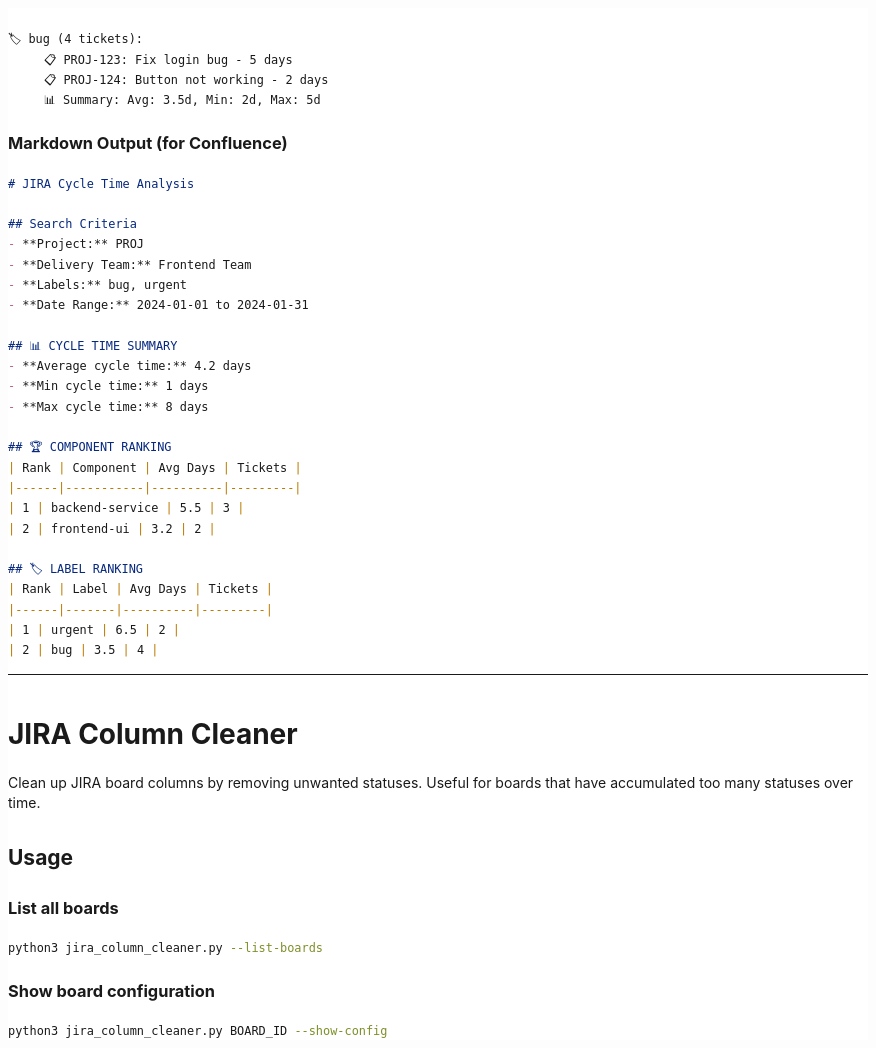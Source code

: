 ```

🏷️ bug (4 tickets):
     📋 PROJ-123: Fix login bug - 5 days
     📋 PROJ-124: Button not working - 2 days
     📊 Summary: Avg: 3.5d, Min: 2d, Max: 5d
```

### Markdown Output (for Confluence)
```markdown
# JIRA Cycle Time Analysis

## Search Criteria
- **Project:** PROJ
- **Delivery Team:** Frontend Team  
- **Labels:** bug, urgent
- **Date Range:** 2024-01-01 to 2024-01-31

## 📊 CYCLE TIME SUMMARY
- **Average cycle time:** 4.2 days
- **Min cycle time:** 1 days
- **Max cycle time:** 8 days

## 🏆 COMPONENT RANKING
| Rank | Component | Avg Days | Tickets |
|------|-----------|----------|---------|
| 1 | backend-service | 5.5 | 3 |
| 2 | frontend-ui | 3.2 | 2 |

## 🏷️ LABEL RANKING
| Rank | Label | Avg Days | Tickets |
|------|-------|----------|---------|
| 1 | urgent | 6.5 | 2 |
| 2 | bug | 3.5 | 4 |
```

---

# JIRA Column Cleaner

Clean up JIRA board columns by removing unwanted statuses. Useful for boards that have accumulated too many statuses over time.

## Usage

### List all boards
```bash
python3 jira_column_cleaner.py --list-boards
```

### Show board configuration
```bash
python3 jira_column_cleaner.py BOARD_ID --show-config
```
